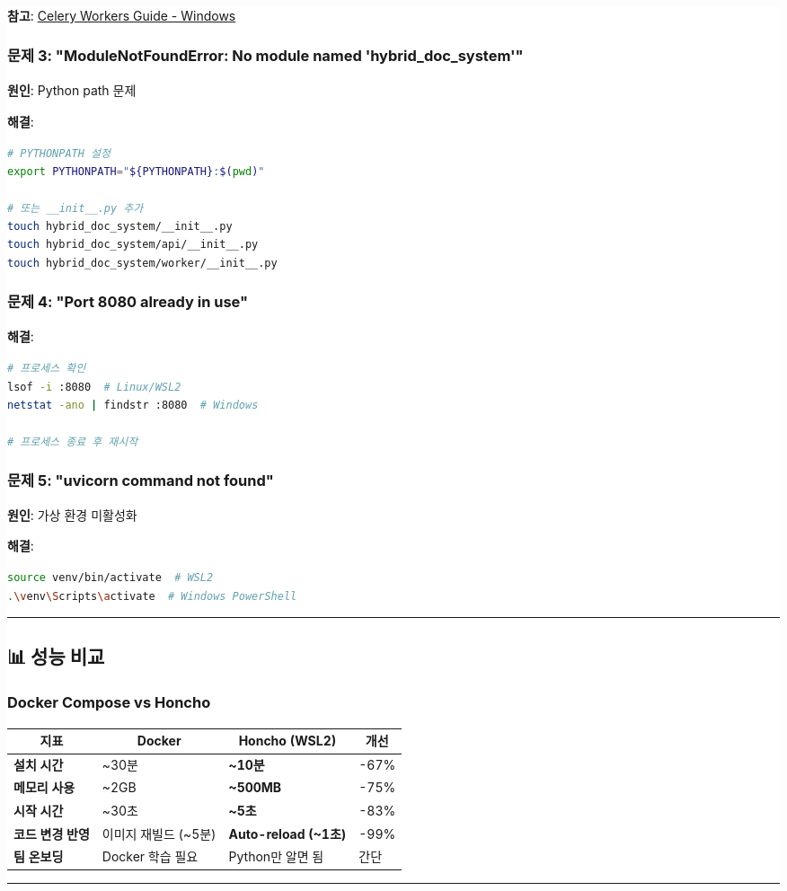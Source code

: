 **참고**: [Celery Workers Guide - Windows](https://docs.celeryq.dev/en/stable/userguide/workers.html)

### 문제 3: "ModuleNotFoundError: No module named 'hybrid_doc_system'"

**원인**: Python path 문제

**해결**:
```bash
# PYTHONPATH 설정
export PYTHONPATH="${PYTHONPATH}:$(pwd)"

# 또는 __init__.py 추가
touch hybrid_doc_system/__init__.py
touch hybrid_doc_system/api/__init__.py
touch hybrid_doc_system/worker/__init__.py
```

### 문제 4: "Port 8080 already in use"

**해결**:
```bash
# 프로세스 확인
lsof -i :8080  # Linux/WSL2
netstat -ano | findstr :8080  # Windows

# 프로세스 종료 후 재시작
```

### 문제 5: "uvicorn command not found"

**원인**: 가상 환경 미활성화

**해결**:
```bash
source venv/bin/activate  # WSL2
.\venv\Scripts\activate  # Windows PowerShell
```

---

## 📊 성능 비교

### Docker Compose vs Honcho

| 지표 | Docker | Honcho (WSL2) | 개선 |
|------|--------|---------------|------|
| **설치 시간** | ~30분 | **~10분** | -67% |
| **메모리 사용** | ~2GB | **~500MB** | -75% |
| **시작 시간** | ~30초 | **~5초** | -83% |
| **코드 변경 반영** | 이미지 재빌드 (~5분) | **Auto-reload (~1초)** | -99% |
| **팀 온보딩** | Docker 학습 필요 | Python만 알면 됨 | 간단 |

---